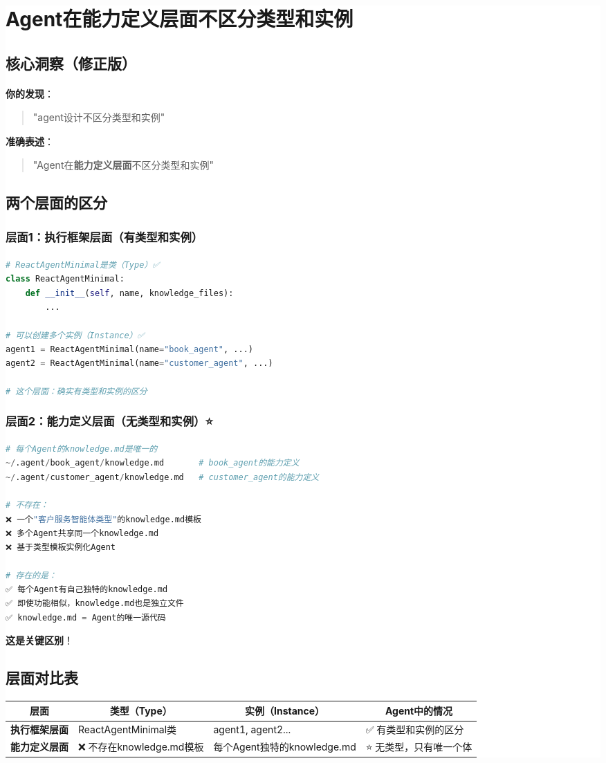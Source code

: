 # Agent在能力定义层面不区分类型和实例

## 核心洞察（修正版）

**你的发现**：
> "agent设计不区分类型和实例"

**准确表述**：
> "Agent在**能力定义层面**不区分类型和实例"

## 两个层面的区分

### 层面1：执行框架层面（有类型和实例）

```python
# ReactAgentMinimal是类（Type）✅
class ReactAgentMinimal:
    def __init__(self, name, knowledge_files):
        ...

# 可以创建多个实例（Instance）✅
agent1 = ReactAgentMinimal(name="book_agent", ...)
agent2 = ReactAgentMinimal(name="customer_agent", ...)

# 这个层面：确实有类型和实例的区分
```

### 层面2：能力定义层面（无类型和实例）⭐

```python
# 每个Agent的knowledge.md是唯一的
~/.agent/book_agent/knowledge.md       # book_agent的能力定义
~/.agent/customer_agent/knowledge.md   # customer_agent的能力定义

# 不存在：
❌ 一个"客户服务智能体类型"的knowledge.md模板
❌ 多个Agent共享同一个knowledge.md
❌ 基于类型模板实例化Agent

# 存在的是：
✅ 每个Agent有自己独特的knowledge.md
✅ 即使功能相似，knowledge.md也是独立文件
✅ knowledge.md = Agent的唯一源代码
```

**这是关键区别**！

## 层面对比表

| 层面 | 类型（Type） | 实例（Instance） | Agent中的情况 |
|------|------------|----------------|-------------|
| **执行框架层面** | ReactAgentMinimal类 | agent1, agent2... | ✅ 有类型和实例的区分 |
| **能力定义层面** | ❌ 不存在knowledge.md模板 | 每个Agent独特的knowledge.md | ⭐ 无类型，只有唯一个体 |
